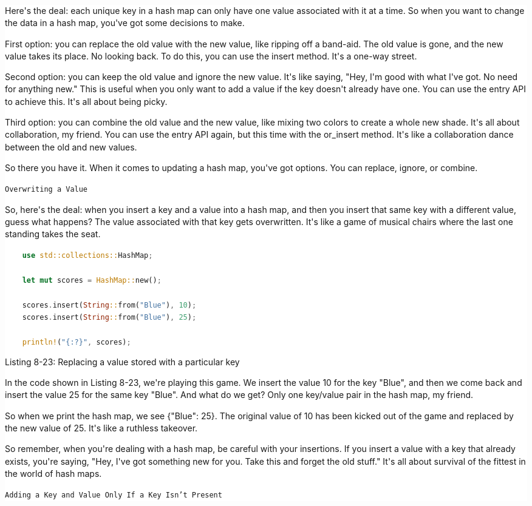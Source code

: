 Here's the deal: each unique key in a hash map can only have one value
associated with it at a time. So when you want to change the data in a hash map,
you've got some decisions to make.

First option: you can replace the old value with the new value, like ripping off
a band-aid. The old value is gone, and the new value takes its place. No looking
back. To do this, you can use the insert method. It's a one-way street.

Second option: you can keep the old value and ignore the new value. It's like
saying, "Hey, I'm good with what I've got. No need for anything new." This is
useful when you only want to add a value if the key doesn't already have one.
You can use the entry API to achieve this. It's all about being picky.

Third option: you can combine the old value and the new value, like mixing two
colors to create a whole new shade. It's all about collaboration, my friend. You
can use the entry API again, but this time with the or_insert method. It's like
a collaboration dance between the old and new values.

So there you have it. When it comes to updating a hash map, you've got options.
You can replace, ignore, or combine.

    Overwriting a Value

So, here's the deal: when you insert a key and a value into a hash map, and then
you insert that same key with a different value, guess what happens? The value
associated with that key gets overwritten. It's like a game of musical chairs
where the last one standing takes the seat.

```rust
    use std::collections::HashMap;

    let mut scores = HashMap::new();

    scores.insert(String::from("Blue"), 10);
    scores.insert(String::from("Blue"), 25);

    println!("{:?}", scores);
```

Listing 8-23: Replacing a value stored with a particular key

In the code shown in Listing 8-23, we're playing this game. We insert the value
10 for the key "Blue", and then we come back and insert the value 25 for the
same key "Blue". And what do we get? Only one key/value pair in the hash map, my
friend.

So when we print the hash map, we see {"Blue": 25}. The original value of 10 has
been kicked out of the game and replaced by the new value of 25. It's like a
ruthless takeover.

So remember, when you're dealing with a hash map, be careful with your
insertions. If you insert a value with a key that already exists, you're saying,
"Hey, I've got something new for you. Take this and forget the old stuff." It's
all about survival of the fittest in the world of hash maps.

    Adding a Key and Value Only If a Key Isn’t Present

